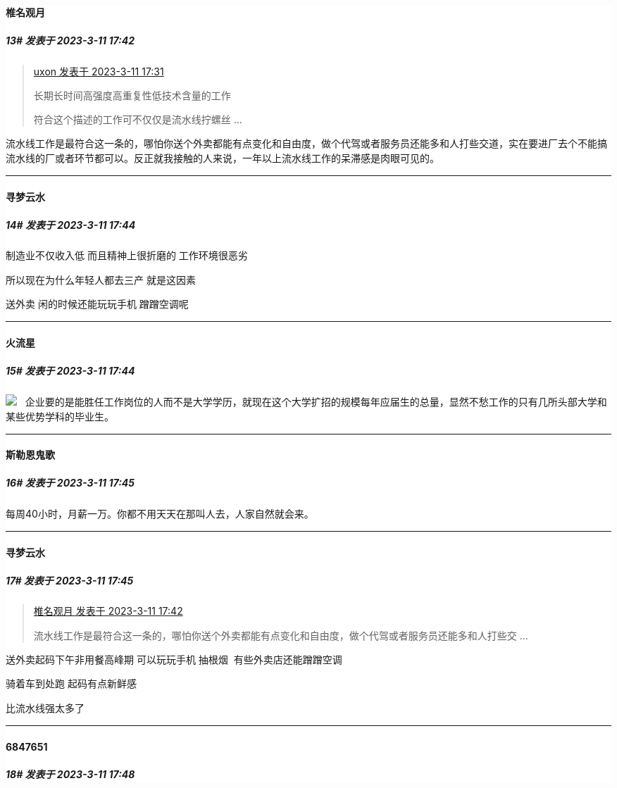 ####  椎名观月  
##### 13#       发表于 2023-3-11 17:42

<blockquote><a href="httphttps://bbs.saraba1st.com/2b/forum.php?mod=redirect&amp;goto=findpost&amp;pid=60048875&amp;ptid=2123601" target="_blank">uxon 发表于 2023-3-11 17:31</a>

长期长时间高强度高重复性低技术含量的工作

符合这个描述的工作可不仅仅是流水线拧螺丝 ...</blockquote>
流水线工作是最符合这一条的，哪怕你送个外卖都能有点变化和自由度，做个代驾或者服务员还能多和人打些交道，实在要进厂去个不能搞流水线的厂或者环节都可以。反正就我接触的人来说，一年以上流水线工作的呆滞感是肉眼可见的。

*****

####  寻梦云水  
##### 14#       发表于 2023-3-11 17:44

制造业不仅收入低 而且精神上很折磨的 工作环境很恶劣

所以现在为什么年轻人都去三产 就是这因素

送外卖 闲的时候还能玩玩手机 蹭蹭空调呢

*****

####  火流星  
##### 15#       发表于 2023-3-11 17:44

<img src="https://static.saraba1st.com/image/smiley/face2017/067.png" referrerpolicy="no-referrer">   企业要的是能胜任工作岗位的人而不是大学学历，就现在这个大学扩招的规模每年应届生的总量，显然不愁工作的只有几所头部大学和某些优势学科的毕业生。

*****

####  斯勒恩鬼歌  
##### 16#       发表于 2023-3-11 17:45

每周40小时，月薪一万。你都不用天天在那叫人去，人家自然就会来。

*****

####  寻梦云水  
##### 17#       发表于 2023-3-11 17:45

<blockquote><a href="httphttps://bbs.saraba1st.com/2b/forum.php?mod=redirect&amp;goto=findpost&amp;pid=60048947&amp;ptid=2123601" target="_blank">椎名观月 发表于 2023-3-11 17:42</a>

流水线工作是最符合这一条的，哪怕你送个外卖都能有点变化和自由度，做个代驾或者服务员还能多和人打些交 ...</blockquote>
送外卖起码下午非用餐高峰期 可以玩玩手机 抽根烟  有些外卖店还能蹭蹭空调

骑着车到处跑 起码有点新鲜感

比流水线强太多了

*****

####  6847651  
##### 18#       发表于 2023-3-11 17:48
